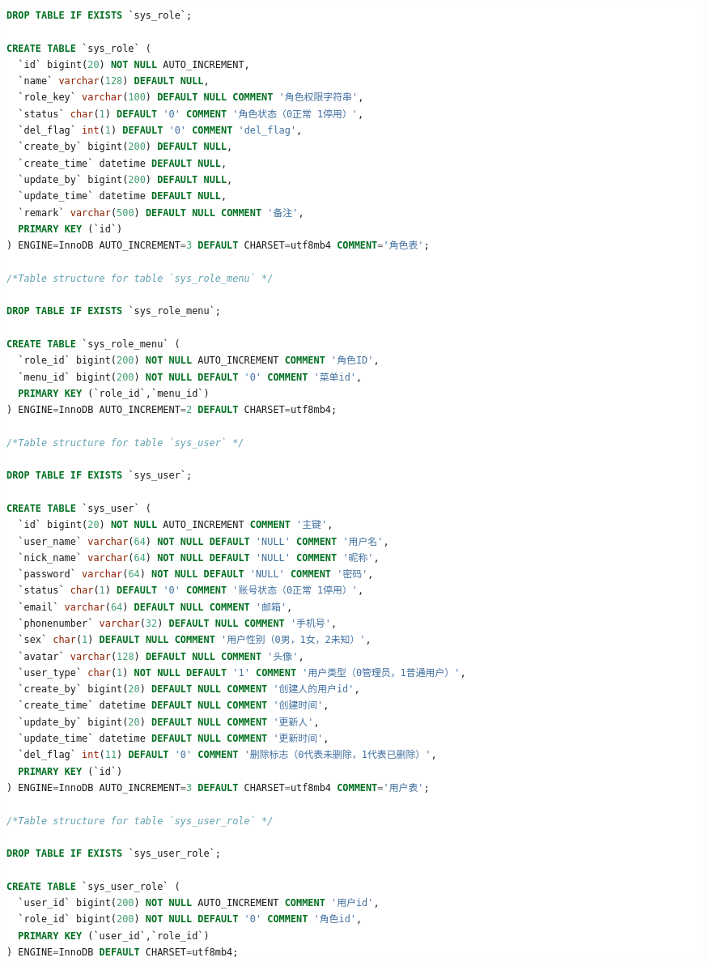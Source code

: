 ```sql
DROP TABLE IF EXISTS `sys_role`;

CREATE TABLE `sys_role` (
  `id` bigint(20) NOT NULL AUTO_INCREMENT,
  `name` varchar(128) DEFAULT NULL,
  `role_key` varchar(100) DEFAULT NULL COMMENT '角色权限字符串',
  `status` char(1) DEFAULT '0' COMMENT '角色状态（0正常 1停用）',
  `del_flag` int(1) DEFAULT '0' COMMENT 'del_flag',
  `create_by` bigint(200) DEFAULT NULL,
  `create_time` datetime DEFAULT NULL,
  `update_by` bigint(200) DEFAULT NULL,
  `update_time` datetime DEFAULT NULL,
  `remark` varchar(500) DEFAULT NULL COMMENT '备注',
  PRIMARY KEY (`id`)
) ENGINE=InnoDB AUTO_INCREMENT=3 DEFAULT CHARSET=utf8mb4 COMMENT='角色表';

/*Table structure for table `sys_role_menu` */

DROP TABLE IF EXISTS `sys_role_menu`;

CREATE TABLE `sys_role_menu` (
  `role_id` bigint(200) NOT NULL AUTO_INCREMENT COMMENT '角色ID',
  `menu_id` bigint(200) NOT NULL DEFAULT '0' COMMENT '菜单id',
  PRIMARY KEY (`role_id`,`menu_id`)
) ENGINE=InnoDB AUTO_INCREMENT=2 DEFAULT CHARSET=utf8mb4;

/*Table structure for table `sys_user` */

DROP TABLE IF EXISTS `sys_user`;

CREATE TABLE `sys_user` (
  `id` bigint(20) NOT NULL AUTO_INCREMENT COMMENT '主键',
  `user_name` varchar(64) NOT NULL DEFAULT 'NULL' COMMENT '用户名',
  `nick_name` varchar(64) NOT NULL DEFAULT 'NULL' COMMENT '昵称',
  `password` varchar(64) NOT NULL DEFAULT 'NULL' COMMENT '密码',
  `status` char(1) DEFAULT '0' COMMENT '账号状态（0正常 1停用）',
  `email` varchar(64) DEFAULT NULL COMMENT '邮箱',
  `phonenumber` varchar(32) DEFAULT NULL COMMENT '手机号',
  `sex` char(1) DEFAULT NULL COMMENT '用户性别（0男，1女，2未知）',
  `avatar` varchar(128) DEFAULT NULL COMMENT '头像',
  `user_type` char(1) NOT NULL DEFAULT '1' COMMENT '用户类型（0管理员，1普通用户）',
  `create_by` bigint(20) DEFAULT NULL COMMENT '创建人的用户id',
  `create_time` datetime DEFAULT NULL COMMENT '创建时间',
  `update_by` bigint(20) DEFAULT NULL COMMENT '更新人',
  `update_time` datetime DEFAULT NULL COMMENT '更新时间',
  `del_flag` int(11) DEFAULT '0' COMMENT '删除标志（0代表未删除，1代表已删除）',
  PRIMARY KEY (`id`)
) ENGINE=InnoDB AUTO_INCREMENT=3 DEFAULT CHARSET=utf8mb4 COMMENT='用户表';

/*Table structure for table `sys_user_role` */

DROP TABLE IF EXISTS `sys_user_role`;

CREATE TABLE `sys_user_role` (
  `user_id` bigint(200) NOT NULL AUTO_INCREMENT COMMENT '用户id',
  `role_id` bigint(200) NOT NULL DEFAULT '0' COMMENT '角色id',
  PRIMARY KEY (`user_id`,`role_id`)
) ENGINE=InnoDB DEFAULT CHARSET=utf8mb4;
```
